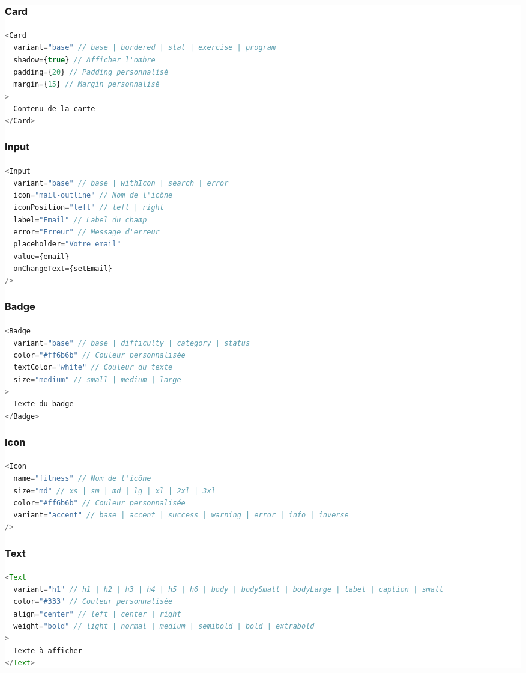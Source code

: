 ### Card
```typescript
<Card
  variant="base" // base | bordered | stat | exercise | program
  shadow={true} // Afficher l'ombre
  padding={20} // Padding personnalisé
  margin={15} // Margin personnalisé
>
  Contenu de la carte
</Card>
```

### Input
```typescript
<Input
  variant="base" // base | withIcon | search | error
  icon="mail-outline" // Nom de l'icône
  iconPosition="left" // left | right
  label="Email" // Label du champ
  error="Erreur" // Message d'erreur
  placeholder="Votre email"
  value={email}
  onChangeText={setEmail}
/>
```

### Badge
```typescript
<Badge
  variant="base" // base | difficulty | category | status
  color="#ff6b6b" // Couleur personnalisée
  textColor="white" // Couleur du texte
  size="medium" // small | medium | large
>
  Texte du badge
</Badge>
```

### Icon
```typescript
<Icon
  name="fitness" // Nom de l'icône
  size="md" // xs | sm | md | lg | xl | 2xl | 3xl
  color="#ff6b6b" // Couleur personnalisée
  variant="accent" // base | accent | success | warning | error | info | inverse
/>
```

### Text
```typescript
<Text
  variant="h1" // h1 | h2 | h3 | h4 | h5 | h6 | body | bodySmall | bodyLarge | label | caption | small
  color="#333" // Couleur personnalisée
  align="center" // left | center | right
  weight="bold" // light | normal | medium | semibold | bold | extrabold
>
  Texte à afficher
</Text>
```
